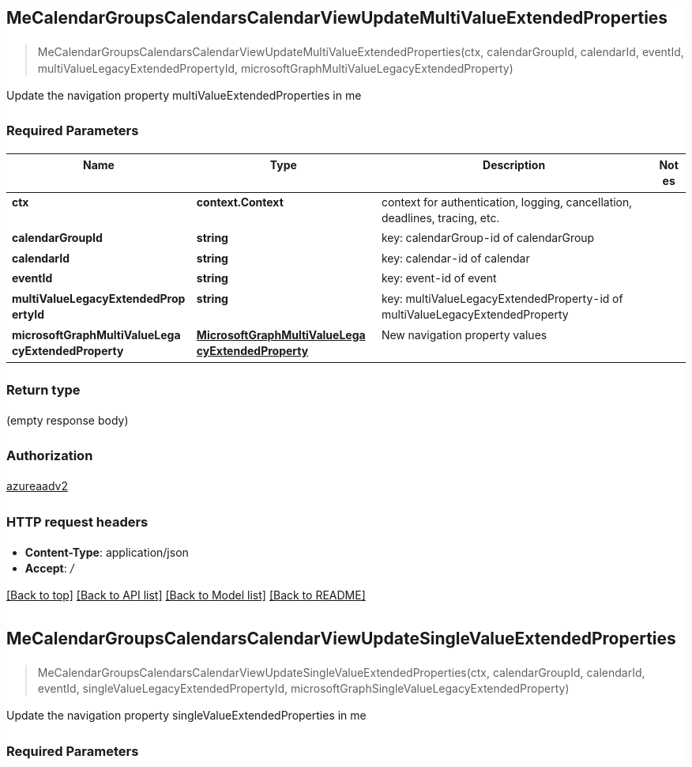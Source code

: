 
## MeCalendarGroupsCalendarsCalendarViewUpdateMultiValueExtendedProperties

> MeCalendarGroupsCalendarsCalendarViewUpdateMultiValueExtendedProperties(ctx, calendarGroupId, calendarId, eventId, multiValueLegacyExtendedPropertyId, microsoftGraphMultiValueLegacyExtendedProperty)

Update the navigation property multiValueExtendedProperties in me

### Required Parameters


Name | Type | Description  | Notes
------------- | ------------- | ------------- | -------------
**ctx** | **context.Context** | context for authentication, logging, cancellation, deadlines, tracing, etc.
**calendarGroupId** | **string**| key: calendarGroup-id of calendarGroup | 
**calendarId** | **string**| key: calendar-id of calendar | 
**eventId** | **string**| key: event-id of event | 
**multiValueLegacyExtendedPropertyId** | **string**| key: multiValueLegacyExtendedProperty-id of multiValueLegacyExtendedProperty | 
**microsoftGraphMultiValueLegacyExtendedProperty** | [**MicrosoftGraphMultiValueLegacyExtendedProperty**](MicrosoftGraphMultiValueLegacyExtendedProperty.md)| New navigation property values | 

### Return type

 (empty response body)

### Authorization

[azureaadv2](../README.md#azureaadv2)

### HTTP request headers

- **Content-Type**: application/json
- **Accept**: */*

[[Back to top]](#) [[Back to API list]](../README.md#documentation-for-api-endpoints)
[[Back to Model list]](../README.md#documentation-for-models)
[[Back to README]](../README.md)


## MeCalendarGroupsCalendarsCalendarViewUpdateSingleValueExtendedProperties

> MeCalendarGroupsCalendarsCalendarViewUpdateSingleValueExtendedProperties(ctx, calendarGroupId, calendarId, eventId, singleValueLegacyExtendedPropertyId, microsoftGraphSingleValueLegacyExtendedProperty)

Update the navigation property singleValueExtendedProperties in me

### Required Parameters
